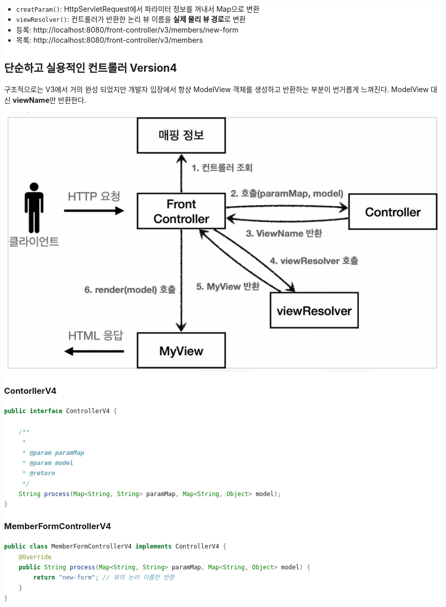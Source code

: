 * `creatParam()`: HttpServletRequest에서 파라미터 정보를 꺼내서 Map으로 변환
* `viewResolver()`: 컨트롤러가 반환한 논리 뷰 이름을 **실제 물리 뷰 경로**로 변환
* 등록: http://localhost:8080/front-controller/v3/members/new-form
* 목록: http://localhost:8080/front-controller/v3/members 

## 단순하고 실용적인 컨트롤러 Version4
구조적으로는 V3에서 거의 완성 되었지만 개발자 입장에서 항상 ModelView 객체를 생성하고 반환하는 부분이 번거롭게 느껴진다. ModelView 대신 **viewName**만 반환한다.
<div><img src = "../../assets/images/blogImg/frontControllerV4.png"/></div>

### ContorllerV4
~~~java
public interface ControllerV4 {

    /**
     *
     * @param paramMap
     * @param model
     * @return
     */
    String process(Map<String, String> paramMap, Map<String, Object> model);
}
~~~

### MemberFormControllerV4
~~~java
public class MemberFormControllerV4 implements ControllerV4 {
    @Override
    public String process(Map<String, String> paramMap, Map<String, Object> model) {
        return "new-form"; // 뷰의 논리 이름만 반환
    }
}
~~~
